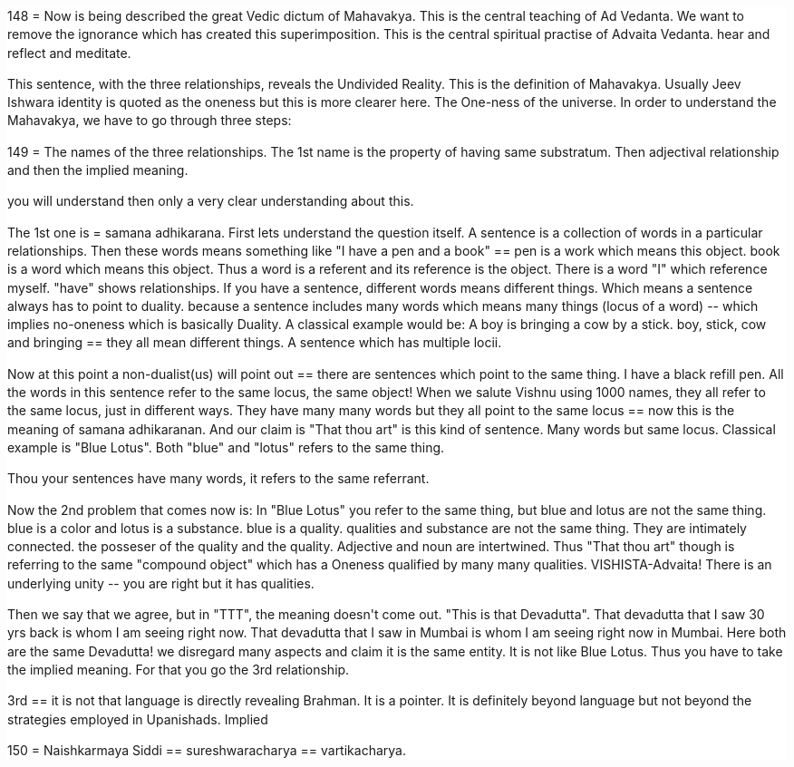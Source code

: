 

148 = Now is being described the great Vedic dictum of Mahavakya. This is the central teaching of Ad Vedanta. We want to remove the ignorance which has created this superimposition. This is the central spiritual practise of Advaita Vedanta. hear and reflect and meditate.

This sentence, with the three relationships, reveals the Undivided Reality. This is the definition of Mahavakya. Usually Jeev Ishwara identity is quoted as the oneness but this is more clearer here. The One-ness of the universe. In order to understand the Mahavakya, we have to go through three steps:


149 = The names of the three relationships. The 1st name is the property of having same substratum. Then adjectival relationship and then the implied meaning.


you will understand then only a very clear understanding about this.


The 1st one is = samana adhikarana. First lets understand the question itself. A sentence is a collection of words in a particular relationships. Then these words means something like "I have a pen and a book" == pen is a work which means this object. book is a word which means this object. Thus a word is a referent and its reference is the object. There is a word "I" which reference myself. "have" shows relationships. If you have a sentence, different words means different things. Which means a sentence always has to point to duality. because a sentence includes many words which means many things (locus of a word) -- which implies no-oneness which is basically Duality. A classical example would be: A boy is bringing a cow by a stick. boy, stick, cow and bringing == they all mean different things. A sentence which has multiple locii. 


Now at this point a non-dualist(us) will point out == there are sentences which point to the same thing. I have a black refill pen. All the words in this sentence refer to the same locus, the same object! When we salute Vishnu using 1000 names, they all refer to the same locus, just in different ways. They have many many words but they all point to the same locus == now this is the meaning of samana adhikaranan. And our claim is "That thou art" is this kind of sentence. Many words but same locus. Classical example is "Blue Lotus". Both "blue" and "lotus" refers to the same thing.

Thou your sentences have many words, it refers to the same referrant.


Now the 2nd problem that comes now is: In "Blue Lotus" you refer to the same thing, but blue and lotus are not the same thing. blue is a color and lotus is a substance. blue is a quality. qualities and substance are not the same thing. They are intimately connected. the posseser of the quality and the quality. Adjective and noun are intertwined. Thus "That thou art" though is referring to the same "compound object" which has a Oneness qualified by many many qualities. VISHISTA-Advaita! There is an underlying unity -- you are right but it has qualities.


Then we say that we agree, but in "TTT", the meaning doesn't come out. "This is that Devadutta". That devadutta that I saw 30 yrs back is whom I am seeing right now. That devadutta that I saw in Mumbai is whom I am seeing right now in Mumbai. Here both are the same Devadutta! we disregard many aspects and claim it is the same entity. It is not like Blue Lotus. Thus you have to take the implied meaning. For that you go the 3rd relationship.


3rd == it is not that language is directly revealing Brahman. It is a pointer. It is definitely beyond language but not beyond the strategies employed in Upanishads. Implied



150 = Naishkarmaya Siddi == sureshwaracharya == vartikacharya.
